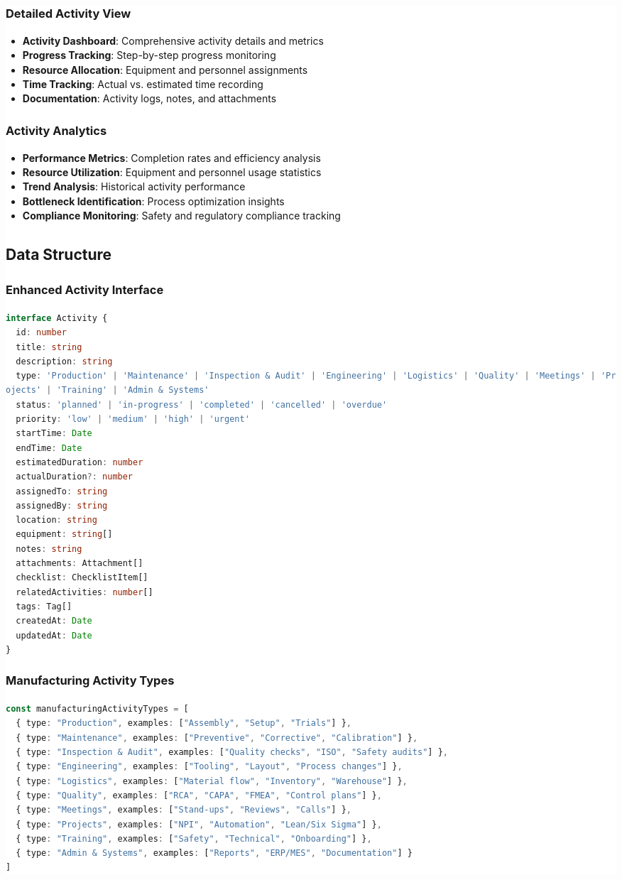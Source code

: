 ### Detailed Activity View
- **Activity Dashboard**: Comprehensive activity details and metrics
- **Progress Tracking**: Step-by-step progress monitoring
- **Resource Allocation**: Equipment and personnel assignments
- **Time Tracking**: Actual vs. estimated time recording
- **Documentation**: Activity logs, notes, and attachments

### Activity Analytics
- **Performance Metrics**: Completion rates and efficiency analysis
- **Resource Utilization**: Equipment and personnel usage statistics
- **Trend Analysis**: Historical activity performance
- **Bottleneck Identification**: Process optimization insights
- **Compliance Monitoring**: Safety and regulatory compliance tracking

## Data Structure

### Enhanced Activity Interface
```typescript
interface Activity {
  id: number
  title: string
  description: string
  type: 'Production' | 'Maintenance' | 'Inspection & Audit' | 'Engineering' | 'Logistics' | 'Quality' | 'Meetings' | 'Projects' | 'Training' | 'Admin & Systems'
  status: 'planned' | 'in-progress' | 'completed' | 'cancelled' | 'overdue'
  priority: 'low' | 'medium' | 'high' | 'urgent'
  startTime: Date
  endTime: Date
  estimatedDuration: number
  actualDuration?: number
  assignedTo: string
  assignedBy: string
  location: string
  equipment: string[]
  notes: string
  attachments: Attachment[]
  checklist: ChecklistItem[]
  relatedActivities: number[]
  tags: Tag[]
  createdAt: Date
  updatedAt: Date
}
```

### Manufacturing Activity Types
```typescript
const manufacturingActivityTypes = [
  { type: "Production", examples: ["Assembly", "Setup", "Trials"] },
  { type: "Maintenance", examples: ["Preventive", "Corrective", "Calibration"] },
  { type: "Inspection & Audit", examples: ["Quality checks", "ISO", "Safety audits"] },
  { type: "Engineering", examples: ["Tooling", "Layout", "Process changes"] },
  { type: "Logistics", examples: ["Material flow", "Inventory", "Warehouse"] },
  { type: "Quality", examples: ["RCA", "CAPA", "FMEA", "Control plans"] },
  { type: "Meetings", examples: ["Stand-ups", "Reviews", "Calls"] },
  { type: "Projects", examples: ["NPI", "Automation", "Lean/Six Sigma"] },
  { type: "Training", examples: ["Safety", "Technical", "Onboarding"] },
  { type: "Admin & Systems", examples: ["Reports", "ERP/MES", "Documentation"] }
]
```
